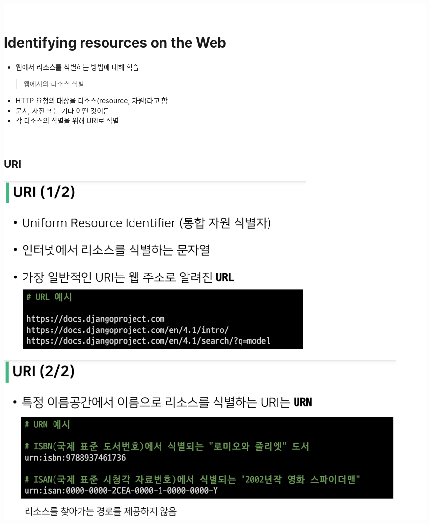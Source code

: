 </br>

# Identifying resources on the Web
- 웹에서 리소스를 식별하는 방법에 대해 학습

> 웹에서의 리소스 식별
- HTTP 요청의 대상을 리소스(resource, 자원)라고 함
- 문서, 사진 또는 기타 어떤 것이든
- 각 리소스의 식별을 위해 URI로 식별

</br>

## URI

![URI](../assets/URI_1.png)

![URI](../assets/URI_2.png)
